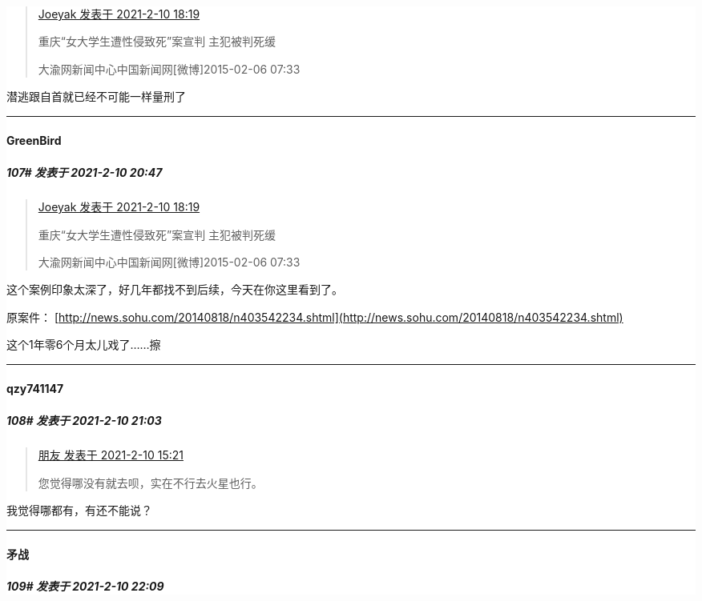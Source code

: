 
<blockquote><a href="httphttps://bbs.saraba1st.com/2b/forum.php?mod=redirect&amp;goto=findpost&amp;pid=50297416&amp;ptid=1987088" target="_blank">Joeyak 发表于 2021-2-10 18:19</a>

重庆“女大学生遭性侵致死”案宣判 主犯被判死缓

大渝网新闻中心中国新闻网[微博]2015-02-06 07:33</blockquote>
潜逃跟自首就已经不可能一样量刑了







*****

####  GreenBird  
##### 107#       发表于 2021-2-10 20:47



<blockquote><a href="httphttps://bbs.saraba1st.com/2b/forum.php?mod=redirect&amp;goto=findpost&amp;pid=50297416&amp;ptid=1987088" target="_blank">Joeyak 发表于 2021-2-10 18:19</a>

重庆“女大学生遭性侵致死”案宣判 主犯被判死缓

大渝网新闻中心中国新闻网[微博]2015-02-06 07:33</blockquote>
这个案例印象太深了，好几年都找不到后续，今天在你这里看到了。


原案件：
[http://news.sohu.com/20140818/n403542234.shtml](http://news.sohu.com/20140818/n403542234.shtml)


这个1年零6个月太儿戏了……擦







*****

####  qzy741147  
##### 108#       发表于 2021-2-10 21:03



<blockquote><a href="httphttps://bbs.saraba1st.com/2b/forum.php?mod=redirect&amp;goto=findpost&amp;pid=50295778&amp;ptid=1987088" target="_blank">朋友 发表于 2021-2-10 15:21</a>

您觉得哪没有就去呗，实在不行去火星也行。</blockquote>

我觉得哪都有，有还不能说？







*****

####  矛战  
##### 109#       发表于 2021-2-10 22:09
